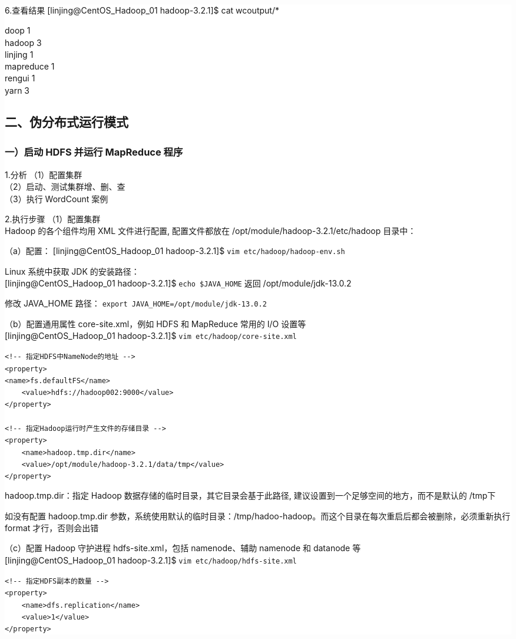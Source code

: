 6.查看结果
[linjing@CentOS_Hadoop_01 hadoop-3.2.1]$ cat wcoutput/*    

doop	1    
hadoop	3    
linjing	1   
mapreduce	1    
rengui	1    
yarn	3    

## 二、伪分布式运行模式
### 一）启动 HDFS 并运行 MapReduce 程序
1.分析
	（1）配置集群    
	（2）启动、测试集群增、删、查    
	（3）执行 WordCount 案例    

2.执行步骤
（1）配置集群      
Hadoop 的各个组件均用 XML 文件进行配置, 配置文件都放在 /opt/module/hadoop-3.2.1/etc/hadoop 目录中：     

（a）配置：
[linjing@CentOS_Hadoop_01 hadoop-3.2.1]$ `vim etc/hadoop/hadoop-env.sh`    

Linux 系统中获取 JDK 的安装路径：    
[linjing@CentOS_Hadoop_01 hadoop-3.2.1]$ `echo $JAVA_HOME`  返回 /opt/module/jdk-13.0.2     

修改 JAVA_HOME 路径：
`export JAVA_HOME=/opt/module/jdk-13.0.2`    

（b）配置通用属性 core-site.xml，例如 HDFS 和 MapReduce 常用的 I/O 设置等      
[linjing@CentOS_Hadoop_01 hadoop-3.2.1]$ `vim etc/hadoop/core-site.xml`   

```
<!-- 指定HDFS中NameNode的地址 -->
<property>
<name>fs.defaultFS</name>
    <value>hdfs://hadoop002:9000</value>
</property>

<!-- 指定Hadoop运行时产生文件的存储目录 -->
<property>
	<name>hadoop.tmp.dir</name>
	<value>/opt/module/hadoop-3.2.1/data/tmp</value>
</property>
```
hadoop.tmp.dir：指定 Hadoop 数据存储的临时目录，其它目录会基于此路径, 建议设置到一个足够空间的地方，而不是默认的 /tmp下    

如没有配置 hadoop.tmp.dir 参数，系统使用默认的临时目录：/tmp/hadoo-hadoop。而这个目录在每次重启后都会被删除，必须重新执行 format 才行，否则会出错     


（c）配置 Hadoop 守护进程 hdfs-site.xml，包括 namenode、辅助 namenode 和 datanode 等   
[linjing@CentOS_Hadoop_01 hadoop-3.2.1]$ `vim etc/hadoop/hdfs-site.xml`
```
<!-- 指定HDFS副本的数量 -->
<property>
	<name>dfs.replication</name>
	<value>1</value>
</property>
```
